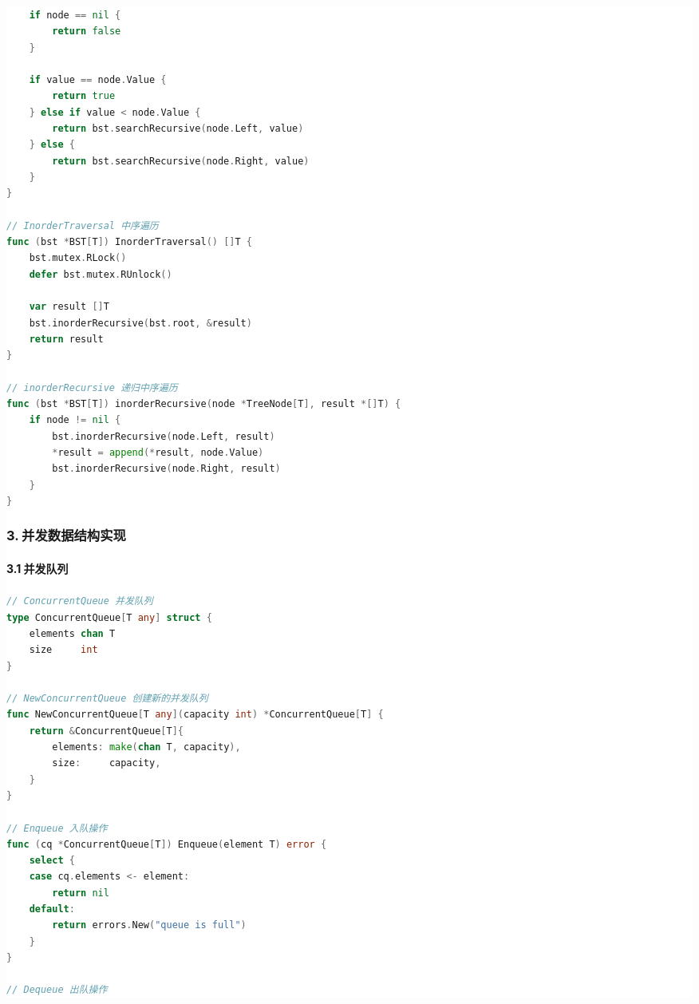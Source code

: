 ```go
    if node == nil {
        return false
    }

    if value == node.Value {
        return true
    } else if value < node.Value {
        return bst.searchRecursive(node.Left, value)
    } else {
        return bst.searchRecursive(node.Right, value)
    }
}

// InorderTraversal 中序遍历
func (bst *BST[T]) InorderTraversal() []T {
    bst.mutex.RLock()
    defer bst.mutex.RUnlock()

    var result []T
    bst.inorderRecursive(bst.root, &result)
    return result
}

// inorderRecursive 递归中序遍历
func (bst *BST[T]) inorderRecursive(node *TreeNode[T], result *[]T) {
    if node != nil {
        bst.inorderRecursive(node.Left, result)
        *result = append(*result, node.Value)
        bst.inorderRecursive(node.Right, result)
    }
}
```

### 3. 并发数据结构实现

#### 3.1 并发队列

```go
// ConcurrentQueue 并发队列
type ConcurrentQueue[T any] struct {
    elements chan T
    size     int
}

// NewConcurrentQueue 创建新的并发队列
func NewConcurrentQueue[T any](capacity int) *ConcurrentQueue[T] {
    return &ConcurrentQueue[T]{
        elements: make(chan T, capacity),
        size:     capacity,
    }
}

// Enqueue 入队操作
func (cq *ConcurrentQueue[T]) Enqueue(element T) error {
    select {
    case cq.elements <- element:
        return nil
    default:
        return errors.New("queue is full")
    }
}

// Dequeue 出队操作
```